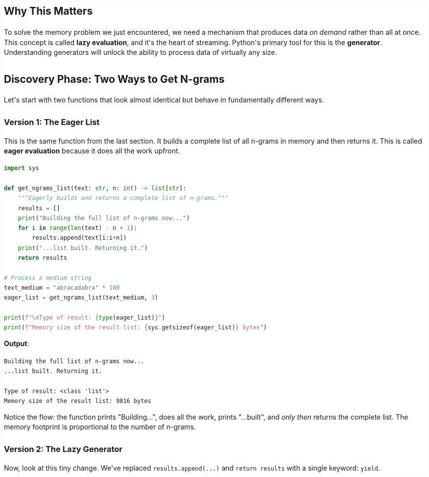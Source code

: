 ## Why This Matters

To solve the memory problem we just encountered, we need a mechanism that produces data *on demand* rather than all at once. This concept is called **lazy evaluation**, and it's the heart of streaming. Python's primary tool for this is the **generator**. Understanding generators will unlock the ability to process data of virtually any size.

## Discovery Phase: Two Ways to Get N-grams

Let's start with two functions that look almost identical but behave in fundamentally different ways.

### Version 1: The Eager List

This is the same function from the last section. It builds a complete list of all n-grams in memory and then returns it. This is called **eager evaluation** because it does all the work upfront.

```python
import sys

def get_ngrams_list(text: str, n: int) -> list[str]:
    """Eagerly builds and returns a complete list of n-grams."""
    results = []
    print("Building the full list of n-grams now...")
    for i in range(len(text) - n + 1):
        results.append(text[i:i+n])
    print("...list built. Returning it.")
    return results

# Process a medium string
text_medium = "abracadabra" * 100
eager_list = get_ngrams_list(text_medium, 3)

print(f"\nType of result: {type(eager_list)}")
print(f"Memory size of the result list: {sys.getsizeof(eager_list)} bytes")
```

**Output**:
```
Building the full list of n-grams now...
...list built. Returning it.

Type of result: <class 'list'>
Memory size of the result list: 9816 bytes
```
Notice the flow: the function prints "Building...", does all the work, prints "...built", and *only then* returns the complete list. The memory footprint is proportional to the number of n-grams.

### Version 2: The Lazy Generator

Now, look at this tiny change. We've replaced `results.append(...)` and `return results` with a single keyword: `yield`.
